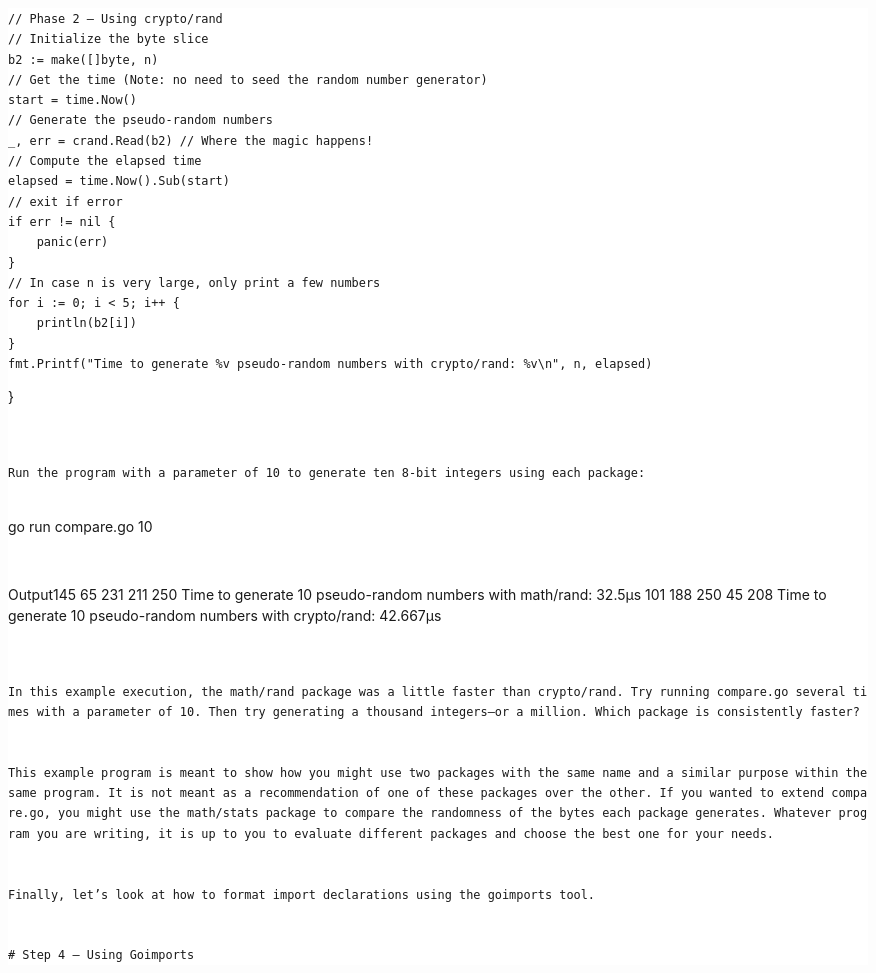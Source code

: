 	// Phase 2 — Using crypto/rand
	// Initialize the byte slice
	b2 := make([]byte, n)
	// Get the time (Note: no need to seed the random number generator)
	start = time.Now()
	// Generate the pseudo-random numbers
	_, err = crand.Read(b2) // Where the magic happens!
	// Compute the elapsed time
	elapsed = time.Now().Sub(start)
	// exit if error
	if err != nil {
		panic(err)
	}
	// In case n is very large, only print a few numbers
	for i := 0; i < 5; i++ {
		println(b2[i])
	}
	fmt.Printf("Time to generate %v pseudo-random numbers with crypto/rand: %v\n", n, elapsed)
}

```


Run the program with a parameter of 10 to generate ten 8-bit integers using each package:


```
go run compare.go 10


```


```
Output145
65
231
211
250
Time to generate 10 pseudo-random numbers with math/rand: 32.5µs
101
188
250
45
208
Time to generate 10 pseudo-random numbers with crypto/rand: 42.667µs

```


In this example execution, the math/rand package was a little faster than crypto/rand. Try running compare.go several times with a parameter of 10. Then try generating a thousand integers—or a million. Which package is consistently faster?


This example program is meant to show how you might use two packages with the same name and a similar purpose within the same program. It is not meant as a recommendation of one of these packages over the other. If you wanted to extend compare.go, you might use the math/stats package to compare the randomness of the bytes each package generates. Whatever program you are writing, it is up to you to evaluate different packages and choose the best one for your needs.


Finally, let’s look at how to format import declarations using the goimports tool.


# Step 4 — Using Goimports
```